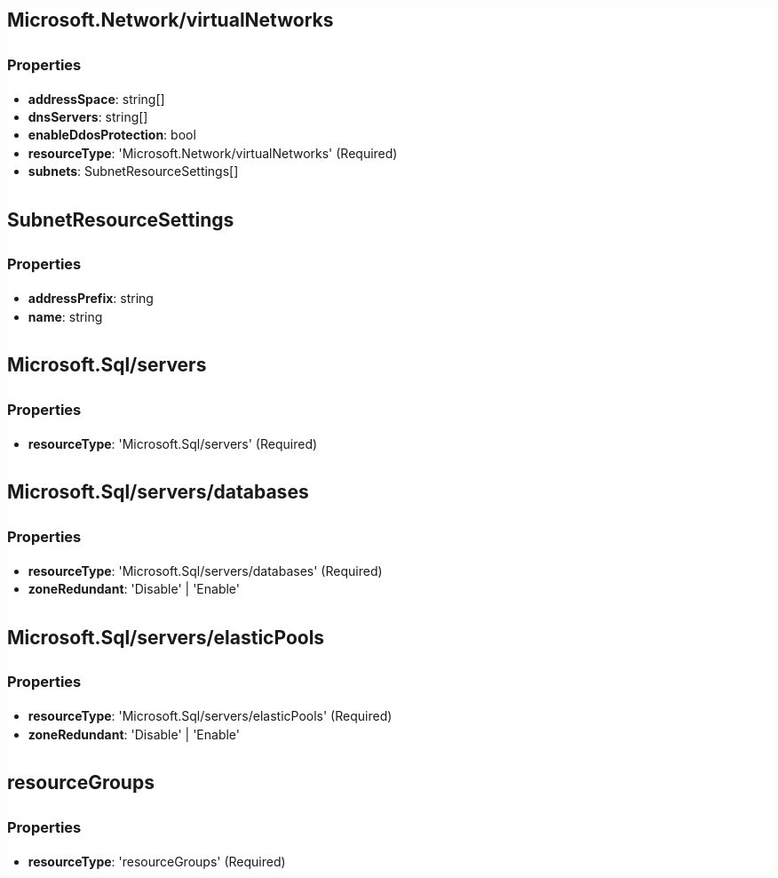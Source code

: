 ## Microsoft.Network/virtualNetworks
### Properties
* **addressSpace**: string[]
* **dnsServers**: string[]
* **enableDdosProtection**: bool
* **resourceType**: 'Microsoft.Network/virtualNetworks' (Required)
* **subnets**: SubnetResourceSettings[]

## SubnetResourceSettings
### Properties
* **addressPrefix**: string
* **name**: string

## Microsoft.Sql/servers
### Properties
* **resourceType**: 'Microsoft.Sql/servers' (Required)

## Microsoft.Sql/servers/databases
### Properties
* **resourceType**: 'Microsoft.Sql/servers/databases' (Required)
* **zoneRedundant**: 'Disable' | 'Enable'

## Microsoft.Sql/servers/elasticPools
### Properties
* **resourceType**: 'Microsoft.Sql/servers/elasticPools' (Required)
* **zoneRedundant**: 'Disable' | 'Enable'

## resourceGroups
### Properties
* **resourceType**: 'resourceGroups' (Required)

